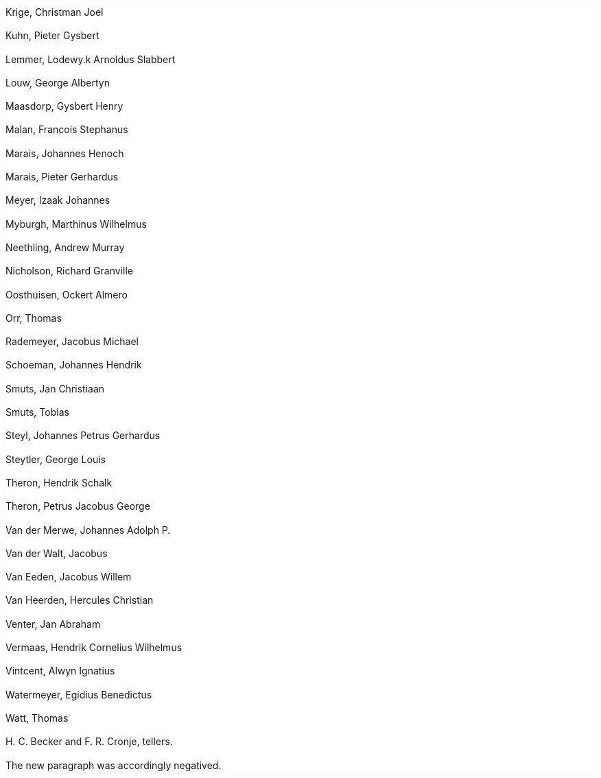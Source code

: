 <p>Krige, Christman Joel</p>

<p>Kuhn, Pieter Gysbert</p>

<p>Lemmer, Lodewy.k Arnoldus Slabbert</p>

<p>Louw, George Albertyn</p>

<p>Maasdorp, Gysbert Henry</p>

<p>Malan, Francois Stephanus</p>

<p>Marais, Johannes Henoch</p>

<p>Marais, Pieter Gerhardus</p>

<p>Meyer, Izaak Johannes</p>

<p>Myburgh, Marthinus Wilhelmus</p>

<p>Neethling, Andrew Murray</p>

<p>Nicholson, Richard Granville</p>

<p>Oosthuisen, Ockert Almero</p>

<p>Orr, Thomas</p>

<p>Rademeyer, Jacobus Michael</p>

<p>Schoeman, Johannes Hendrik</p>

<p>Smuts, Jan Christiaan</p>

<p>Smuts, Tobias</p>

<p>Steyl, Johannes Petrus Gerhardus</p>

<p>Steytler, George Louis</p>

<p>Theron, Hendrik Schalk</p>

<p>Theron, Petrus Jacobus George</p>

<p>Van der Merwe, Johannes Adolph P.</p>

<p>Van der Walt, Jacobus</p>

<p>Van Eeden, Jacobus Willem</p>

<p>Van Heerden, Hercules Christian</p>

<p>Venter, Jan Abraham</p>

<p>Vermaas, Hendrik Cornelius Wilhelmus</p>

<p>Vintcent, Alwyn Ignatius</p>

<p>Watermeyer, Egidius Benedictus</p>

<p>Watt, Thomas</p>

<p>H. C. Becker and F. R. Cronje, tellers.</p>

<p>The new paragraph was accordingly negatived.</p>
